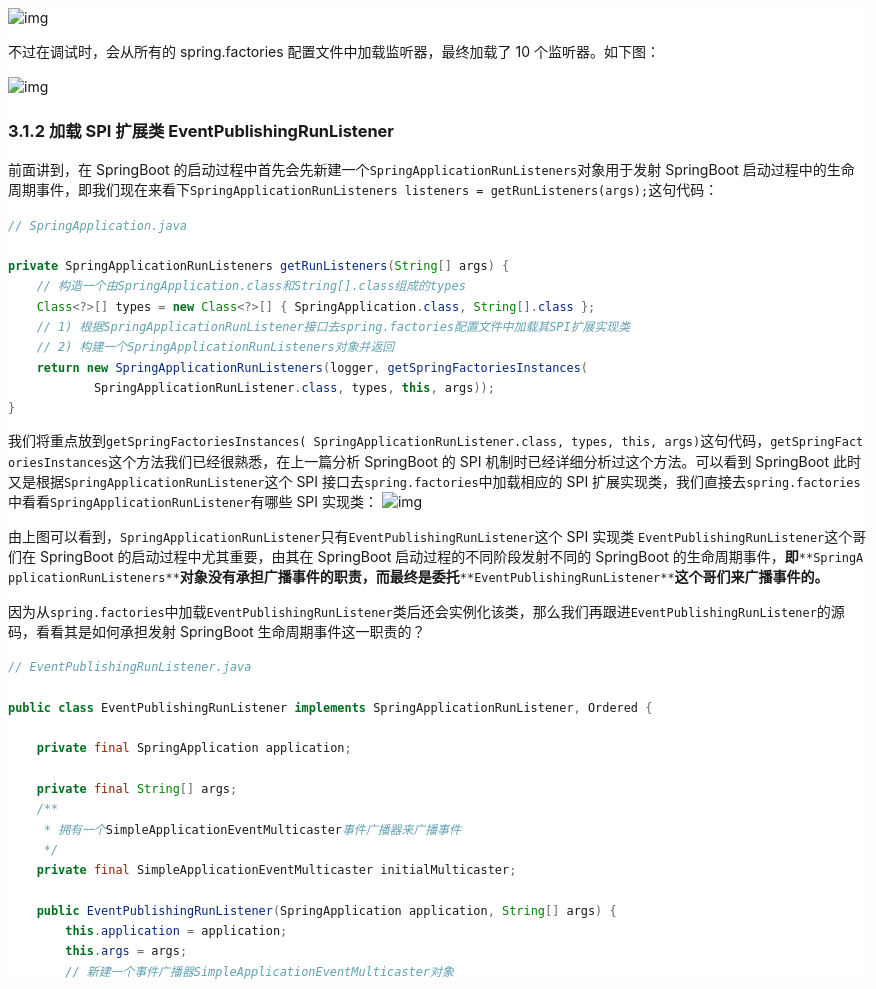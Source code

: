 

![img](https://img-blog.csdnimg.cn/img_convert/9c306a7c288ad0da24799cb5bf7ff721.webp?x-oss-process=image/format,png)



不过在调试时，会从所有的 spring.factories 配置文件中加载监听器，最终加载了 10 个监听器。如下图：



![img](https://img-blog.csdnimg.cn/img_convert/6a96b5aa9fa6480afbfac3e3982a3000.webp?x-oss-process=image/format,png)



### 3.1.2 加载 SPI 扩展类 EventPublishingRunListener



前面讲到，在 SpringBoot 的启动过程中首先会先新建一个`SpringApplicationRunListeners`对象用于发射 SpringBoot 启动过程中的生命周期事件，即我们现在来看下`SpringApplicationRunListeners listeners = getRunListeners(args);`这句代码：



```java
// SpringApplication.java

private SpringApplicationRunListeners getRunListeners(String[] args) {
	// 构造一个由SpringApplication.class和String[].class组成的types
	Class<?>[] types = new Class<?>[] { SpringApplication.class, String[].class };
	// 1) 根据SpringApplicationRunListener接口去spring.factories配置文件中加载其SPI扩展实现类
	// 2) 构建一个SpringApplicationRunListeners对象并返回
	return new SpringApplicationRunListeners(logger, getSpringFactoriesInstances(
			SpringApplicationRunListener.class, types, this, args));
}
```



我们将重点放到`getSpringFactoriesInstances( SpringApplicationRunListener.class, types, this, args)`这句代码，`getSpringFactoriesInstances`这个方法我们已经很熟悉，在上一篇分析 SpringBoot 的 SPI 机制时已经详细分析过这个方法。可以看到 SpringBoot 此时又是根据`SpringApplicationRunListener`这个 SPI 接口去`spring.factories`中加载相应的 SPI 扩展实现类，我们直接去`spring.factories`中看看`SpringApplicationRunListener`有哪些 SPI 实现类：
![img](https://img-blog.csdnimg.cn/img_convert/bf9cb82785165fb0f8edc64475b37985.webp?x-oss-process=image/format,png)



由上图可以看到，`SpringApplicationRunListener`只有`EventPublishingRunListener`这个 SPI 实现类
`EventPublishingRunListener`这个哥们在 SpringBoot 的启动过程中尤其重要，由其在 SpringBoot 启动过程的不同阶段发射不同的 SpringBoot 的生命周期事件，**即**`**SpringApplicationRunListeners**`**对象没有承担广播事件的职责，而最终是委托**`**EventPublishingRunListener**`**这个哥们来广播事件的。**



因为从`spring.factories`中加载`EventPublishingRunListener`类后还会实例化该类，那么我们再跟进`EventPublishingRunListener`的源码，看看其是如何承担发射 SpringBoot 生命周期事件这一职责的？



```java
// EventPublishingRunListener.java

public class EventPublishingRunListener implements SpringApplicationRunListener, Ordered {

	private final SpringApplication application;

	private final String[] args;
	/**
	 * 拥有一个SimpleApplicationEventMulticaster事件广播器来广播事件
	 */
	private final SimpleApplicationEventMulticaster initialMulticaster;

	public EventPublishingRunListener(SpringApplication application, String[] args) {
		this.application = application;
		this.args = args;
		// 新建一个事件广播器SimpleApplicationEventMulticaster对象
```